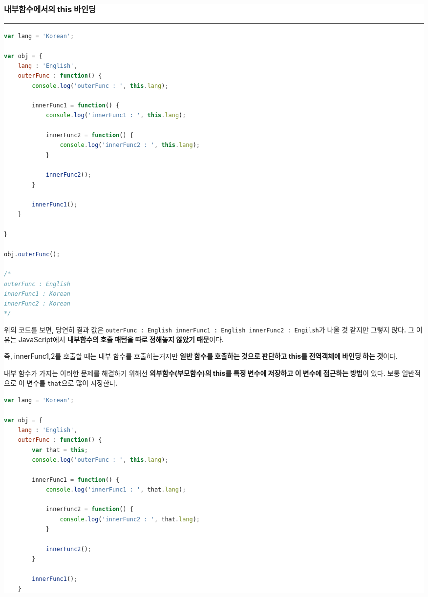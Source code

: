 ### 내부함수에서의 this 바인딩

---

```javascript
var lang = 'Korean';

var obj = {
    lang : 'English',
    outerFunc : function() {
        console.log('outerFunc : ', this.lang);

        innerFunc1 = function() {
            console.log('innerFunc1 : ', this.lang);

            innerFunc2 = function() {
                console.log('innerFunc2 : ', this.lang);
            }

            innerFunc2();
        }

        innerFunc1();
    }

}

obj.outerFunc();

/*
outerFunc : English
innerFunc1 : Korean
innerFunc2 : Korean
*/
```
위의 코드를 보면, 당연히 결과 값은 `outerFunc : English innerFunc1 : English innerFunc2 : Engilsh`가 나올 것 같지만 그렇지 않다.
그 이유는 JavaScript에서 **내부함수의 호출 패턴을 따로 정해놓지 않았기 때문**이다.

즉, innerFunc1,2를 호출할 때는 내부 함수를 호출하는거지만 **일반 함수를 호출하는 것으로 판단하고 this를 전역객체에 바인딩 하는 것**이다.

내부 함수가 가지는 이러한 문제를 해결하기 위해선 **외부함수(부모함수)의 this를 특정 변수에 저장하고 이 변수에 접근하는 방법**이 있다.
보통 일반적으로 이 변수를 `that`으로 많이 지정한다.

```javascript
var lang = 'Korean';

var obj = {
    lang : 'English',
    outerFunc : function() {
        var that = this;
        console.log('outerFunc : ', this.lang);

        innerFunc1 = function() {
            console.log('innerFunc1 : ', that.lang);

            innerFunc2 = function() {
                console.log('innerFunc2 : ', that.lang);
            }

            innerFunc2();
        }

        innerFunc1();
    }
```
